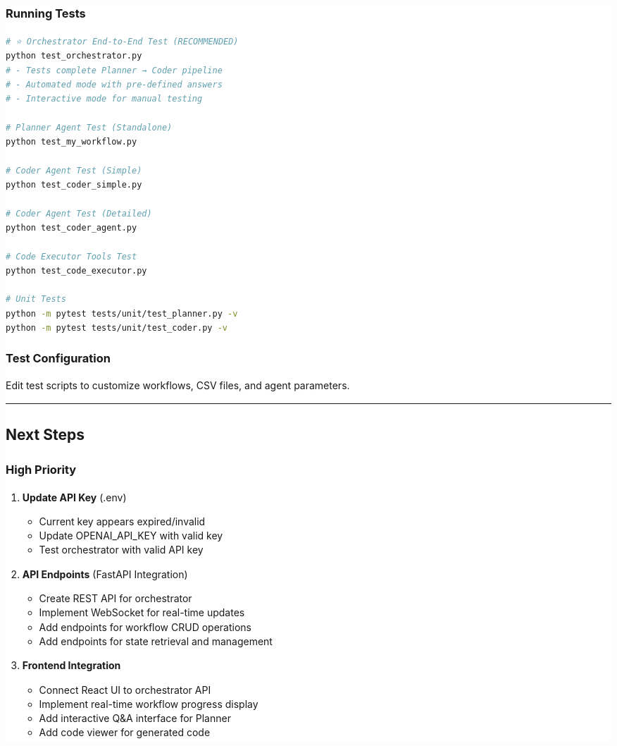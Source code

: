 ### Running Tests

```bash
# ⭐ Orchestrator End-to-End Test (RECOMMENDED)
python test_orchestrator.py
# - Tests complete Planner → Coder pipeline
# - Automated mode with pre-defined answers
# - Interactive mode for manual testing

# Planner Agent Test (Standalone)
python test_my_workflow.py

# Coder Agent Test (Simple)
python test_coder_simple.py

# Coder Agent Test (Detailed)
python test_coder_agent.py

# Code Executor Tools Test
python test_code_executor.py

# Unit Tests
python -m pytest tests/unit/test_planner.py -v
python -m pytest tests/unit/test_coder.py -v
```

### Test Configuration

Edit test scripts to customize workflows, CSV files, and agent parameters.

---

## Next Steps

### High Priority

1. **Update API Key** (.env)
   - Current key appears expired/invalid
   - Update OPENAI_API_KEY with valid key
   - Test orchestrator with valid API key

2. **API Endpoints** (FastAPI Integration)
   - Create REST API for orchestrator
   - Implement WebSocket for real-time updates
   - Add endpoints for workflow CRUD operations
   - Add endpoints for state retrieval and management

3. **Frontend Integration**
   - Connect React UI to orchestrator API
   - Implement real-time workflow progress display
   - Add interactive Q&A interface for Planner
   - Add code viewer for generated code
